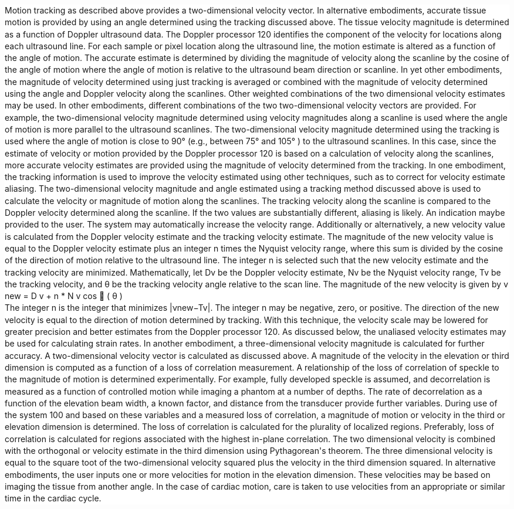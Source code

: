 Motion tracking as described above provides a two-dimensional velocity vector. In alternative embodiments, accurate tissue motion is provided by using an angle determined using the tracking discussed above. The tissue velocity magnitude is determined as a function of Doppler ultrasound data. The Doppler processor 120 identifies the component of the velocity for locations along each ultrasound line. For each sample or pixel location along the ultrasound line, the motion estimate is altered as a function of the angle of motion. The accurate estimate is determined by dividing the magnitude of velocity along the scanline by the cosine of the angle of motion where the angle of motion is relative to the ultrasound beam direction or scanline. In yet other embodiments, the magnitude of velocity determined using just tracking is averaged or combined with the magnitude of velocity determined using the angle and Doppler velocity along the scanlines. Other weighted combinations of the two dimensional velocity estimates may be used.
In other embodiments, different combinations of the two two-dimensional velocity vectors are provided. For example, the two-dimensional velocity magnitude determined using velocity magnitudes along a scanline is used where the angle of motion is more parallel to the ultrasound scanlines. The two-dimensional velocity magnitude determined using the tracking is used where the angle of motion is close to 90° (e.g., between 75° and 105° ) to the ultrasound scanlines. In this case, since the estimate of velocity or motion provided by the Doppler processor 120 is based on a calculation of velocity along the scanlines, more accurate velocity estimates are provided using the magnitude of velocity determined from the tracking.
In one embodiment, the tracking information is used to improve the velocity estimated using other techniques, such as to correct for velocity estimate aliasing. The two-dimensional velocity magnitude and angle estimated using a tracking method discussed above is used to calculate the velocity or magnitude of motion along the scanlines. The tracking velocity along the scanline is compared to the Doppler velocity determined along the scanline. If the two values are substantially different, aliasing is likely. An indication maybe provided to the user. The system may automatically increase the velocity range. Additionally or alternatively, a new velocity value is calculated from the Doppler velocity estimate and the tracking velocity estimate. The magnitude of the new velocity value is equal to the Doppler velocity estimate plus an integer n times the Nyquist velocity range, where this sum is divided by the cosine of the direction of motion relative to the ultrasound line. The integer n is selected such that the new velocity estimate and the tracking velocity are minimized. Mathematically, let Dv be the Doppler velocity estimate, Nv be the Nyquist velocity range, Tv be the tracking velocity, and θ be the tracking velocity angle relative to the scan line. The magnitude of the new velocity is given by     v new  =    D v  +  n *  N v     cos   ( θ )            
The integer n is the integer that minimizes |νnew−Tv|. The integer n may be negative, zero, or positive. The direction of the new velocity is equal to the direction of motion determined by tracking.
With this technique, the velocity scale may be lowered for greater precision and better estimates from the Doppler processor 120. As discussed below, the unaliased velocity estimates may be used for calculating strain rates.
In another embodiment, a three-dimensional velocity magnitude is calculated for further accuracy. A two-dimensional velocity vector is calculated as discussed above. A magnitude of the velocity in the elevation or third dimension is computed as a function of a loss of correlation measurement. A relationship of the loss of correlation of speckle to the magnitude of motion is determined experimentally. For example, fully developed speckle is assumed, and decorrelation is measured as a function of controlled motion while imaging a phantom at a number of depths. The rate of decorrelation as a function of the elevation beam width, a known factor, and distance from the transducer provide further variables. During use of the system 100 and based on these variables and a measured loss of correlation, a magnitude of motion or velocity in the third or elevation dimension is determined. The loss of correlation is calculated for the plurality of localized regions. Preferably, loss of correlation is calculated for regions associated with the highest in-plane correlation. The two dimensional velocity is combined with the orthogonal or velocity estimate in the third dimension using Pythagorean's theorem. The three dimensional velocity is equal to the square toot of the two-dimensional velocity squared plus the velocity in the third dimension squared. In alternative embodiments, the user inputs one or more velocities for motion in the elevation dimension. These velocities may be based on imaging the tissue from another angle. In the case of cardiac motion, care is taken to use velocities from an appropriate or similar time in the cardiac cycle.